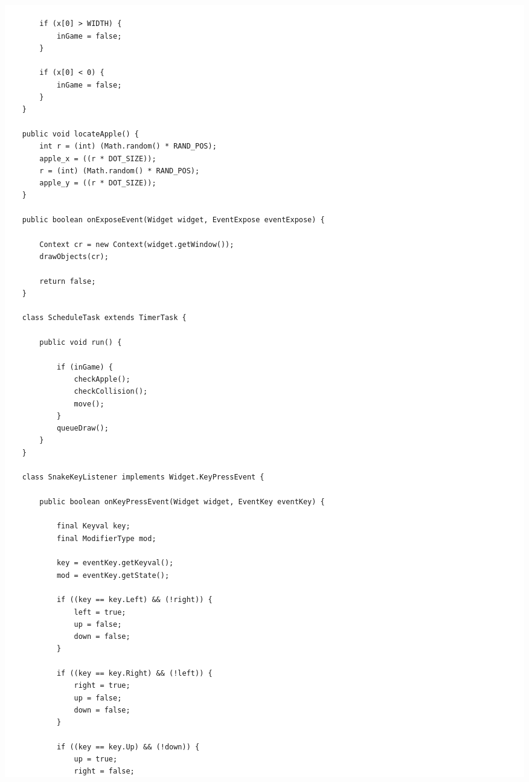 ```

        if (x[0] > WIDTH) {
            inGame = false;
        }

        if (x[0] < 0) {
            inGame = false;
        }
    }

    public void locateApple() {
        int r = (int) (Math.random() * RAND_POS);
        apple_x = ((r * DOT_SIZE));
        r = (int) (Math.random() * RAND_POS);
        apple_y = ((r * DOT_SIZE));
    }

    public boolean onExposeEvent(Widget widget, EventExpose eventExpose) {

        Context cr = new Context(widget.getWindow());
        drawObjects(cr);

        return false;
    }

    class ScheduleTask extends TimerTask {

        public void run() {

            if (inGame) {
                checkApple();
                checkCollision();
                move();
            }
            queueDraw();
        }
    }

    class SnakeKeyListener implements Widget.KeyPressEvent {

        public boolean onKeyPressEvent(Widget widget, EventKey eventKey) {

            final Keyval key;
            final ModifierType mod;

            key = eventKey.getKeyval();
            mod = eventKey.getState();

            if ((key == key.Left) && (!right)) {
                left = true;
                up = false;
                down = false;
            }

            if ((key == key.Right) && (!left)) {
                right = true;
                up = false;
                down = false;
            }

            if ((key == key.Up) && (!down)) {
                up = true;
                right = false;
```